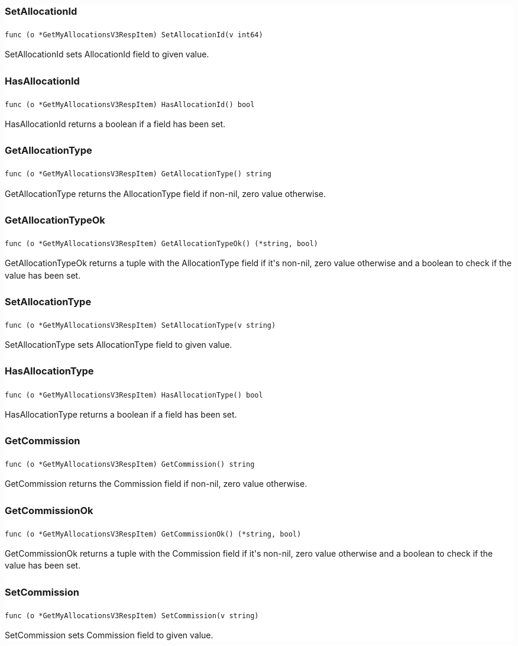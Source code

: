 ### SetAllocationId

`func (o *GetMyAllocationsV3RespItem) SetAllocationId(v int64)`

SetAllocationId sets AllocationId field to given value.

### HasAllocationId

`func (o *GetMyAllocationsV3RespItem) HasAllocationId() bool`

HasAllocationId returns a boolean if a field has been set.

### GetAllocationType

`func (o *GetMyAllocationsV3RespItem) GetAllocationType() string`

GetAllocationType returns the AllocationType field if non-nil, zero value otherwise.

### GetAllocationTypeOk

`func (o *GetMyAllocationsV3RespItem) GetAllocationTypeOk() (*string, bool)`

GetAllocationTypeOk returns a tuple with the AllocationType field if it's non-nil, zero value otherwise
and a boolean to check if the value has been set.

### SetAllocationType

`func (o *GetMyAllocationsV3RespItem) SetAllocationType(v string)`

SetAllocationType sets AllocationType field to given value.

### HasAllocationType

`func (o *GetMyAllocationsV3RespItem) HasAllocationType() bool`

HasAllocationType returns a boolean if a field has been set.

### GetCommission

`func (o *GetMyAllocationsV3RespItem) GetCommission() string`

GetCommission returns the Commission field if non-nil, zero value otherwise.

### GetCommissionOk

`func (o *GetMyAllocationsV3RespItem) GetCommissionOk() (*string, bool)`

GetCommissionOk returns a tuple with the Commission field if it's non-nil, zero value otherwise
and a boolean to check if the value has been set.

### SetCommission

`func (o *GetMyAllocationsV3RespItem) SetCommission(v string)`

SetCommission sets Commission field to given value.
